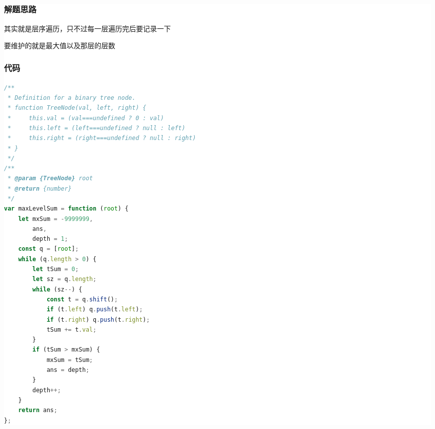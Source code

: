 ### 解题思路

其实就是层序遍历，只不过每一层遍历完后要记录一下

要维护的就是最大值以及那层的层数

### 代码

```js
/**
 * Definition for a binary tree node.
 * function TreeNode(val, left, right) {
 *     this.val = (val===undefined ? 0 : val)
 *     this.left = (left===undefined ? null : left)
 *     this.right = (right===undefined ? null : right)
 * }
 */
/**
 * @param {TreeNode} root
 * @return {number}
 */
var maxLevelSum = function (root) {
	let mxSum = -9999999,
		ans,
		depth = 1;
	const q = [root];
	while (q.length > 0) {
		let tSum = 0;
		let sz = q.length;
		while (sz--) {
			const t = q.shift();
			if (t.left) q.push(t.left);
			if (t.right) q.push(t.right);
			tSum += t.val;
		}
		if (tSum > mxSum) {
			mxSum = tSum;
			ans = depth;
		}
		depth++;
	}
	return ans;
};
```
